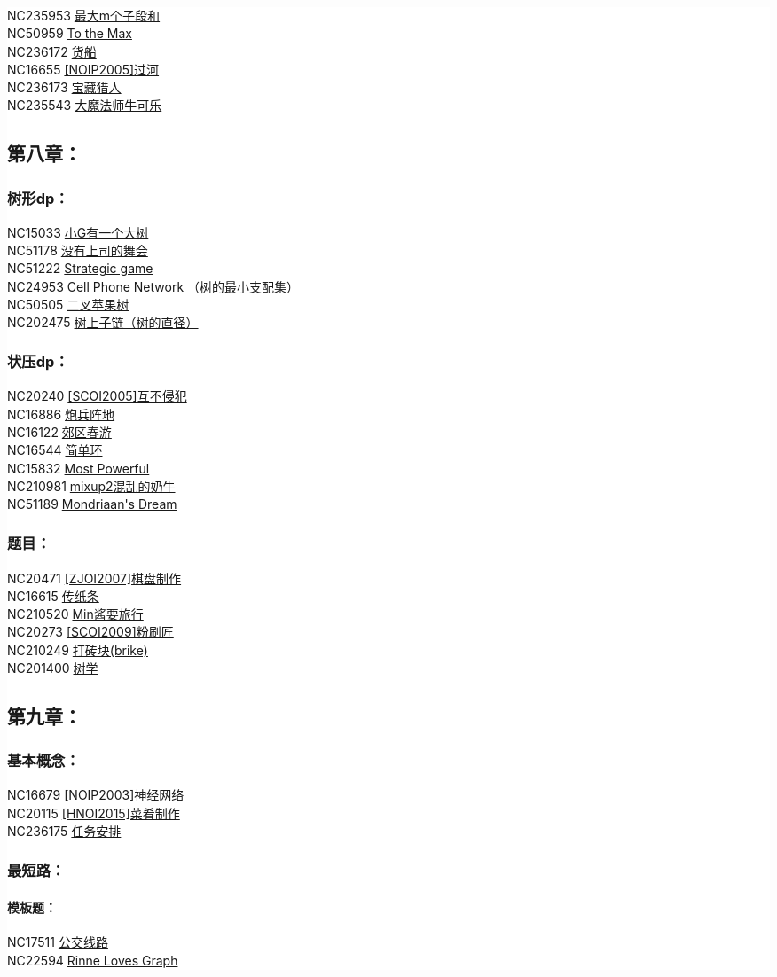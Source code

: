 NC235953 [最大m个子段和](https://ac.nowcoder.com/acm/problem/235953)  
NC50959 [To the Max](https://ac.nowcoder.com/acm/problem/50959)  
NC236172 [货船](https://ac.nowcoder.com/acm/problem/236172)  
NC16655 [[NOIP2005]过河](https://ac.nowcoder.com/acm/problem/16655)  
NC236173 [宝藏猎人](https://ac.nowcoder.com/acm/problem/236173)  
NC235543 [大魔法师牛可乐](https://ac.nowcoder.com/acm/problem/235543)

## 第八章：

### 树形dp：

NC15033 [小G有一个大树](https://ac.nowcoder.com/acm/problem/15033)  
NC51178 [没有上司的舞会](https://ac.nowcoder.com/acm/problem/51178)  
NC51222 [Strategic game](https://ac.nowcoder.com/acm/problem/51222)  
NC24953 [Cell Phone Network （树的最小支配集）](https://ac.nowcoder.com/acm/problem/24953)  
NC50505 [二叉苹果树](https://ac.nowcoder.com/acm/problem/50505)  
NC202475 [树上子链（树的直径）](https://ac.nowcoder.com/acm/problem/202475)

### 状压dp：

NC20240 [[SCOI2005]互不侵犯](https://ac.nowcoder.com/acm/problem/20240)  
NC16886 [炮兵阵地](https://ac.nowcoder.com/acm/problem/16886)  
NC16122 [郊区春游](https://ac.nowcoder.com/acm/problem/16122)  
NC16544 [简单环](https://ac.nowcoder.com/acm/problem/16544)  
NC15832 [Most Powerful](https://ac.nowcoder.com/acm/problem/15832)  
NC210981 [mixup2混乱的奶牛](https://ac.nowcoder.com/acm/problem/210981)  
NC51189 [Mondriaan's Dream](https://ac.nowcoder.com/acm/problem/51189)

### 题目：

NC20471 [[ZJOI2007]棋盘制作](https://ac.nowcoder.com/acm/problem/20471)  
NC16615 [传纸条](https://ac.nowcoder.com/acm/problem/16615)  
NC210520 [Min酱要旅行](https://ac.nowcoder.com/acm/problem/210520)  
NC20273 [[SCOI2009]粉刷匠](https://ac.nowcoder.com/acm/problem/20273)  
NC210249 [打砖块(brike)](https://ac.nowcoder.com/acm/problem/210249)  
NC201400 [树学](https://ac.nowcoder.com/acm/problem/201400)

## 第九章：

### 基本概念：

NC16679 [[NOIP2003]神经网络](https://ac.nowcoder.com/acm/problem/16679)  
NC20115 [[HNOI2015]菜肴制作](https://ac.nowcoder.com/acm/problem/20115)  
NC236175 [任务安排](https://ac.nowcoder.com/acm/problem/236175)

### 最短路：

#### 模板题：

NC17511 [公交线路](https://ac.nowcoder.com/acm/problem/17511)  
NC22594 [Rinne Loves Graph](https://ac.nowcoder.com/acm/problem/22594)
